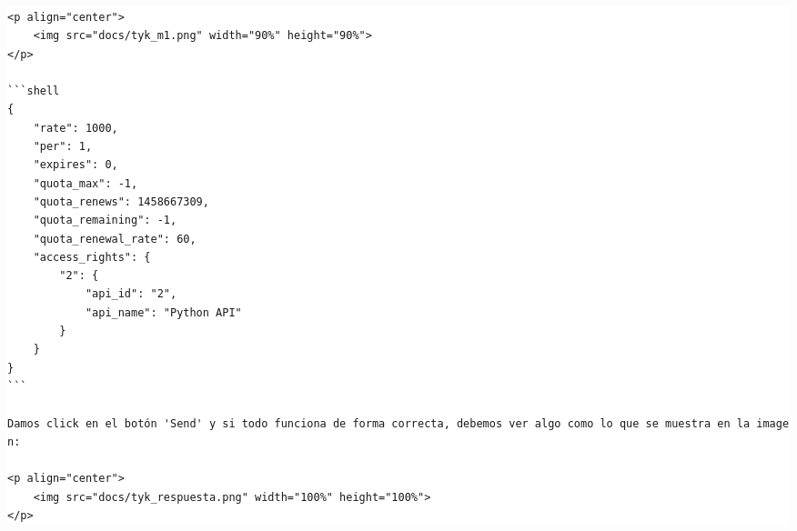     <p align="center">
        <img src="docs/tyk_m1.png" width="90%" height="90%">
    </p>

    ```shell
    {
        "rate": 1000,
        "per": 1,
        "expires": 0,
        "quota_max": -1,
        "quota_renews": 1458667309,
        "quota_remaining": -1,
        "quota_renewal_rate": 60,
        "access_rights": {
            "2": {
                "api_id": "2",
                "api_name": "Python API"
            }
        }
    }
    ```

    Damos click en el botón 'Send' y si todo funciona de forma correcta, debemos ver algo como lo que se muestra en la imagen:

    <p align="center">
        <img src="docs/tyk_respuesta.png" width="100%" height="100%">
    </p>
